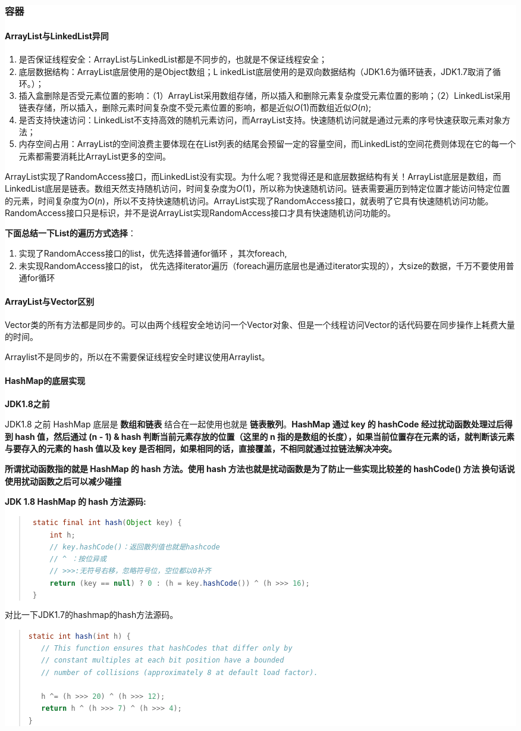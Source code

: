 ### 容器

#### ArrayList与LinkedList异同

1. 是否保证线程安全：ArrayList与LinkedList都是不同步的，也就是不保证线程安全；
2. 底层数据结构：ArrayList底层使用的是Object数组；L inkedList底层使用的是双向数据结构（JDK1.6为循环链表，JDK1.7取消了循环。）；
3. 插入盒删除是否受元素位置的影响：（1）ArrayList采用数组存储，所以插入和删除元素复杂度受元素位置的影响；（2）LinkedList采用链表存储，所以插入，删除元素时间复杂度不受元素位置的影响，都是近似$O(1)$而数组近似$O(n)$;
4. 是否支持快速访问：LinkedList不支持高效的随机元素访问，而ArrayList支持。快速随机访问就是通过元素的序号快速获取元素对象方法；
5. 内存空间占用：ArrayList的空间浪费主要体现在在List列表的结尾会预留一定的容量空间，而LinkedList的空间花费则体现在它的每一个元素都需要消耗比ArrayList更多的空间。

ArrayList实现了RandomAccess接口，而LinkedList没有实现。为什么呢？我觉得还是和底层数据结构有关！ArrayList底层是数组，而LinkedList底层是链表。数组天然支持随机访问，时间复杂度为$O(1)$，所以称为快速随机访问。链表需要遍历到特定位置才能访问特定位置的元素，时间复杂度为$O(n)$，所以不支持快速随机访问。ArrayList实现了RandomAccess接口，就表明了它具有快速随机访问功能。RandomAccess接口只是标识，并不是说ArrayList实现RandomAccess接口才具有快速随机访问功能的。

**下面总结一下List的遍历方式选择**：

1. 实现了RandomAccess接口的list，优先选择普通for循环 ，其次foreach,
2. 未实现RandomAccess接口的ist， 优先选择iterator遍历（foreach遍历底层也是通过iterator实现的），大size的数据，千万不要使用普通for循环

#### ArrayList与Vector区别

Vector类的所有方法都是同步的。可以由两个线程安全地访问一个Vector对象、但是一个线程访问Vector的话代码要在同步操作上耗费大量的时间。

Arraylist不是同步的，所以在不需要保证线程安全时建议使用Arraylist。

#### HashMap的底层实现

**JDK1.8之前**

JDK1.8 之前 HashMap 底层是 **数组和链表** 结合在一起使用也就是 **链表散列**。**HashMap 通过 key 的 hashCode 经过扰动函数处理过后得到 hash 值，然后通过 (n - 1) & hash 判断当前元素存放的位置（这里的 n 指的是数组的长度），如果当前位置存在元素的话，就判断该元素与要存入的元素的 hash 值以及 key 是否相同，如果相同的话，直接覆盖，不相同就通过拉链法解决冲突。**

**所谓扰动函数指的就是 HashMap 的 hash 方法。使用 hash 方法也就是扰动函数是为了防止一些实现比较差的 hashCode() 方法 换句话说使用扰动函数之后可以减少碰撞**

**JDK 1.8 HashMap 的 hash 方法源码:**

>```java
>  static final int hash(Object key) {
>      int h;
>      // key.hashCode()：返回散列值也就是hashcode
>      // ^ ：按位异或
>      // >>>:无符号右移，忽略符号位，空位都以0补齐
>      return (key == null) ? 0 : (h = key.hashCode()) ^ (h >>> 16);
>  }
>```

对比一下JDK1.7的hashmap的hash方法源码。

>```java
>static int hash(int h) {
>    // This function ensures that hashCodes that differ only by
>    // constant multiples at each bit position have a bounded
>    // number of collisions (approximately 8 at default load factor).
>
>    h ^= (h >>> 20) ^ (h >>> 12);
>    return h ^ (h >>> 7) ^ (h >>> 4);
>}
>```
